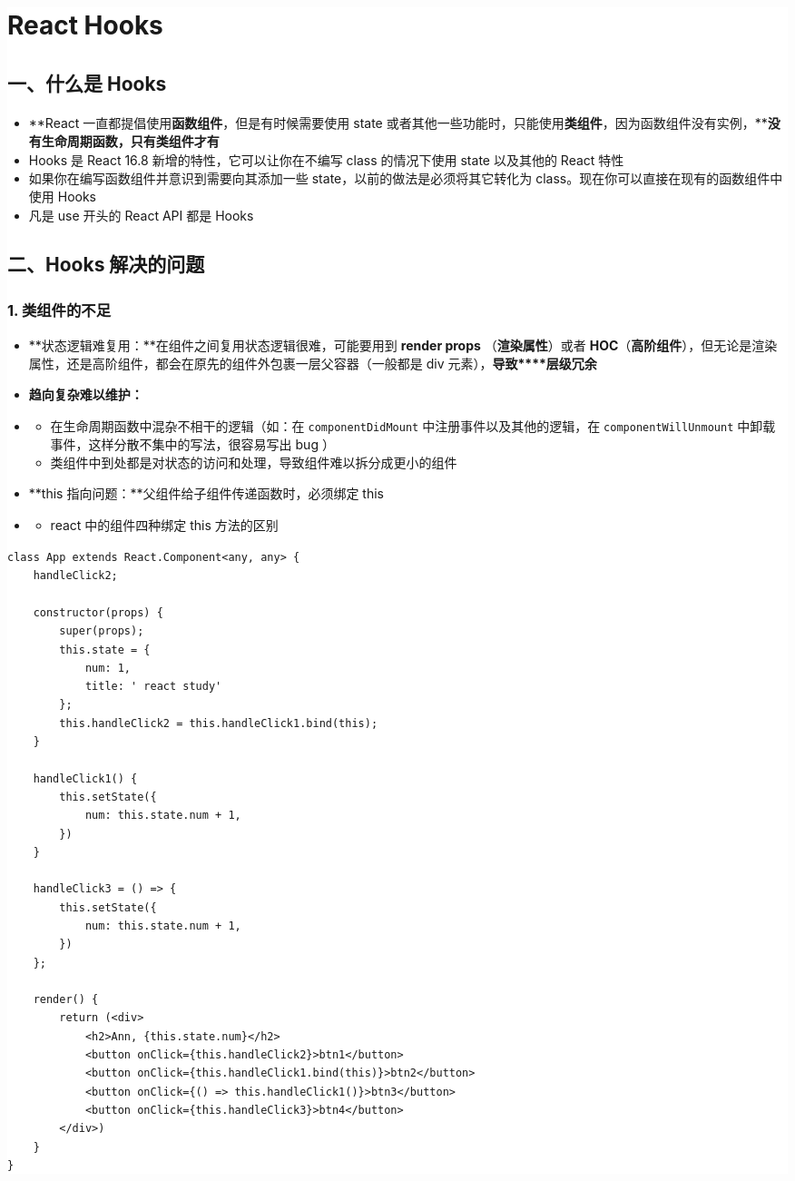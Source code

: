 # React Hooks

## 一、什么是 Hooks

- **React 一直都提倡使用****函数组件****，但是有时候需要使用 state 或者其他一些功能时，只能使用****类组件****，因为函数组件没有实例，****没有生命周期函数，只有类组件才有**
- Hooks 是 React 16.8 新增的特性，它可以让你在不编写 class 的情况下使用 state 以及其他的 React 特性
- 如果你在编写函数组件并意识到需要向其添加一些 state，以前的做法是必须将其它转化为 class。现在你可以直接在现有的函数组件中使用 Hooks 
- 凡是 use 开头的 React API 都是 Hooks



##  二、Hooks 解决的问题

### 1. 类组件的不足

- **状态逻辑难复用：**在组件之间复用状态逻辑很难，可能要用到 **render props** （**渲染属性**）或者 **HOC**（**高阶组件**），但无论是渲染属性，还是高阶组件，都会在原先的组件外包裹一层父容器（一般都是 div 元素），**导致****层级冗余**
- **趋向复杂难以维护：**

- - 在生命周期函数中混杂不相干的逻辑（如：在 `componentDidMount` 中注册事件以及其他的逻辑，在 `componentWillUnmount` 中卸载事件，这样分散不集中的写法，很容易写出 bug ）
  - 类组件中到处都是对状态的访问和处理，导致组件难以拆分成更小的组件

- **this 指向问题：**父组件给子组件传递函数时，必须绑定 this 

- - react 中的组件四种绑定 this 方法的区别   

 

```react
class App extends React.Component<any, any> {
    handleClick2;

    constructor(props) {
        super(props);
        this.state = {
            num: 1,
            title: ' react study'
        };
        this.handleClick2 = this.handleClick1.bind(this);
    }

    handleClick1() {
        this.setState({
            num: this.state.num + 1,
        })
    }

    handleClick3 = () => {
        this.setState({
            num: this.state.num + 1,
        })
    };

    render() {
        return (<div>
            <h2>Ann, {this.state.num}</h2>
            <button onClick={this.handleClick2}>btn1</button>
            <button onClick={this.handleClick1.bind(this)}>btn2</button>
            <button onClick={() => this.handleClick1()}>btn3</button>
            <button onClick={this.handleClick3}>btn4</button>
        </div>)
    }
}
```